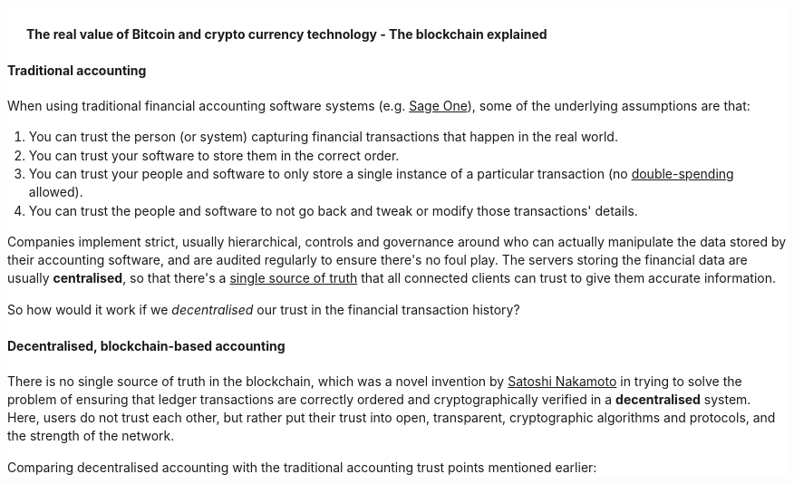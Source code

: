 <div class="row">&nbsp;</div>

<div class="row">
  <div class="twelve columns">
    <div class="centered video-embed">
      <iframe width="560" height="315" src="https://www.youtube.com/embed/YIVAluSL9SU" frameborder="0" allowfullscreen></iframe>
    </div>
    <div class="centered img-caption">
      <b>The real value of Bitcoin and crypto currency technology - The
      blockchain explained</b>
    </div>
  </div>
</div>

#### Traditional accounting
When using traditional financial accounting software systems (e.g.
[Sage One](http://www.sage.com/company/solutions/sage-one)), some of the
underlying assumptions are that:

1. You can trust the person (or system) capturing financial transactions
   that happen in the real world.
2. You can trust your software to store them in the correct order.
3. You can trust your people and software to only store a single
   instance of a particular transaction (no
   [double-spending](https://en.wikipedia.org/wiki/Double-spending)
   allowed).
3. You can trust the people and software to not go back and tweak or
   modify those transactions' details.

Companies implement strict, usually hierarchical, controls and
governance around who
can actually manipulate the data stored by their accounting software,
and are audited regularly to ensure there's no foul play. The
servers storing the financial data are usually **centralised**, so that
there's a
[single source of truth](https://en.wikipedia.org/wiki/Single_source_of_truth)
that all connected clients can trust to give them accurate information.

So how would it work if we *decentralised* our trust in the financial
transaction history?

#### Decentralised, blockchain-based accounting
There is no single source of truth in the blockchain, which was a novel
invention by
[Satoshi Nakamoto](https://en.wikipedia.org/wiki/Satoshi_Nakamoto) in
trying to solve the problem of ensuring that ledger transactions are
correctly ordered and cryptographically verified in a **decentralised**
system. Here, users do not trust each other, but rather put their trust
into open, transparent, cryptographic algorithms and protocols, and the
strength of the network.

Comparing decentralised accounting with the traditional accounting
trust points mentioned earlier:
